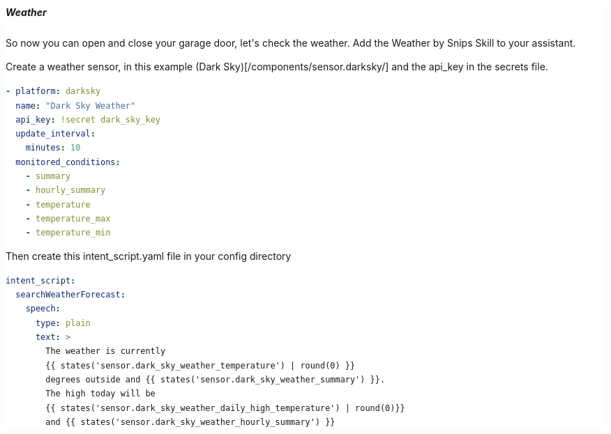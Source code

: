 ##### Weather
So now you can open and close your garage door, let's check the weather. Add the Weather by Snips Skill to your assistant.

Create a weather sensor, in this example (Dark Sky)[/components/sensor.darksky/] and the api_key in the secrets file.

```yaml
- platform: darksky
  name: "Dark Sky Weather"
  api_key: !secret dark_sky_key
  update_interval:
    minutes: 10
  monitored_conditions:
    - summary
    - hourly_summary
    - temperature
    - temperature_max
    - temperature_min
```
Then create this intent_script.yaml file in your config directory

```yaml
intent_script:
  searchWeatherForecast:
    speech:
      type: plain
      text: >
        The weather is currently
        {{ states('sensor.dark_sky_weather_temperature') | round(0) }}
        degrees outside and {{ states('sensor.dark_sky_weather_summary') }}.
        The high today will be
        {{ states('sensor.dark_sky_weather_daily_high_temperature') | round(0)}}
        and {{ states('sensor.dark_sky_weather_hourly_summary') }}
```

[discord]: https://discordapp.com/invite/3939Kqx
